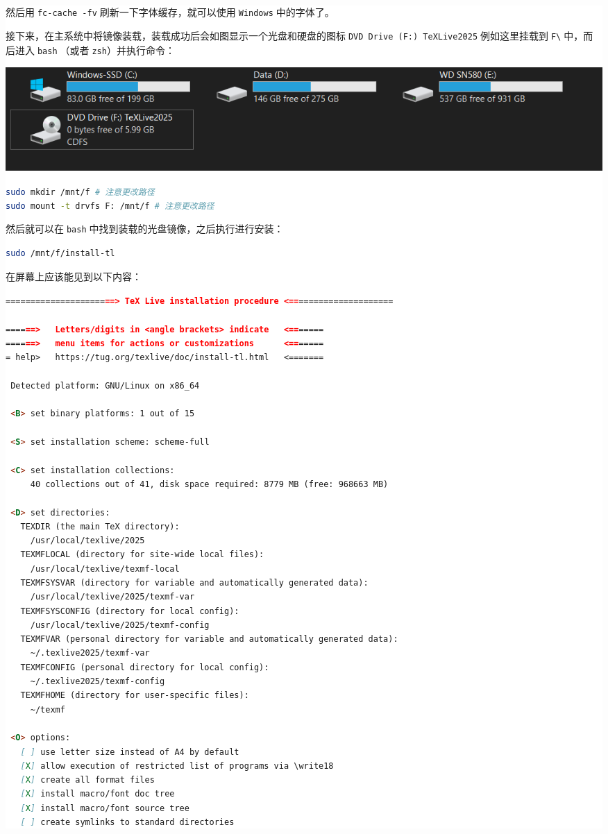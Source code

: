然后用 `fc-cache -fv` 刷新一下字体缓存，就可以使用 `Windows` 中的字体了。

接下来，在主系统中将镜像装载，装载成功后会如图显示一个光盘和硬盘的图标 `DVD Drive (F:) TeXLive2025` 例如这里挂载到 `F\` 中，而后进入 `bash` （或者 `zsh`）并执行命令：

![](latex.png)

```bash
sudo mkdir /mnt/f # 注意更改路径
sudo mount -t drvfs F: /mnt/f # 注意更改路径
```

然后就可以在 `bash` 中找到装载的光盘镜像，之后执行进行安装：

```bash
sudo /mnt/f/install-tl
```

在屏幕上应该能见到以下内容：

```markdown
======================> TeX Live installation procedure <=====================

======>   Letters/digits in <angle brackets> indicate   <=======
======>   menu items for actions or customizations      <=======
= help>   https://tug.org/texlive/doc/install-tl.html   <=======

 Detected platform: GNU/Linux on x86_64

 <B> set binary platforms: 1 out of 15

 <S> set installation scheme: scheme-full

 <C> set installation collections:
     40 collections out of 41, disk space required: 8779 MB (free: 968663 MB)

 <D> set directories:
   TEXDIR (the main TeX directory):
     /usr/local/texlive/2025
   TEXMFLOCAL (directory for site-wide local files):
     /usr/local/texlive/texmf-local
   TEXMFSYSVAR (directory for variable and automatically generated data):
     /usr/local/texlive/2025/texmf-var
   TEXMFSYSCONFIG (directory for local config):
     /usr/local/texlive/2025/texmf-config
   TEXMFVAR (personal directory for variable and automatically generated data):
     ~/.texlive2025/texmf-var
   TEXMFCONFIG (personal directory for local config):
     ~/.texlive2025/texmf-config
   TEXMFHOME (directory for user-specific files):
     ~/texmf

 <O> options:
   [ ] use letter size instead of A4 by default
   [X] allow execution of restricted list of programs via \write18
   [X] create all format files
   [X] install macro/font doc tree
   [X] install macro/font source tree
   [ ] create symlinks to standard directories
```

[^1]: 用户文件夹一般是指当前计算机系统为多用户环境专设的不同用户所各自私有的文件夹，比如我的用户名叫 `Beta`，那么用户文件夹一般是 `C:\Users\Beta`。
[^2]: [TeX Live 2024 安装教程（Windows/WSL/Linux） - Eslzzyl - 博客园 (cnblogs.com)](https://www.cnblogs.com/eslzzyl/p/17358405.html)